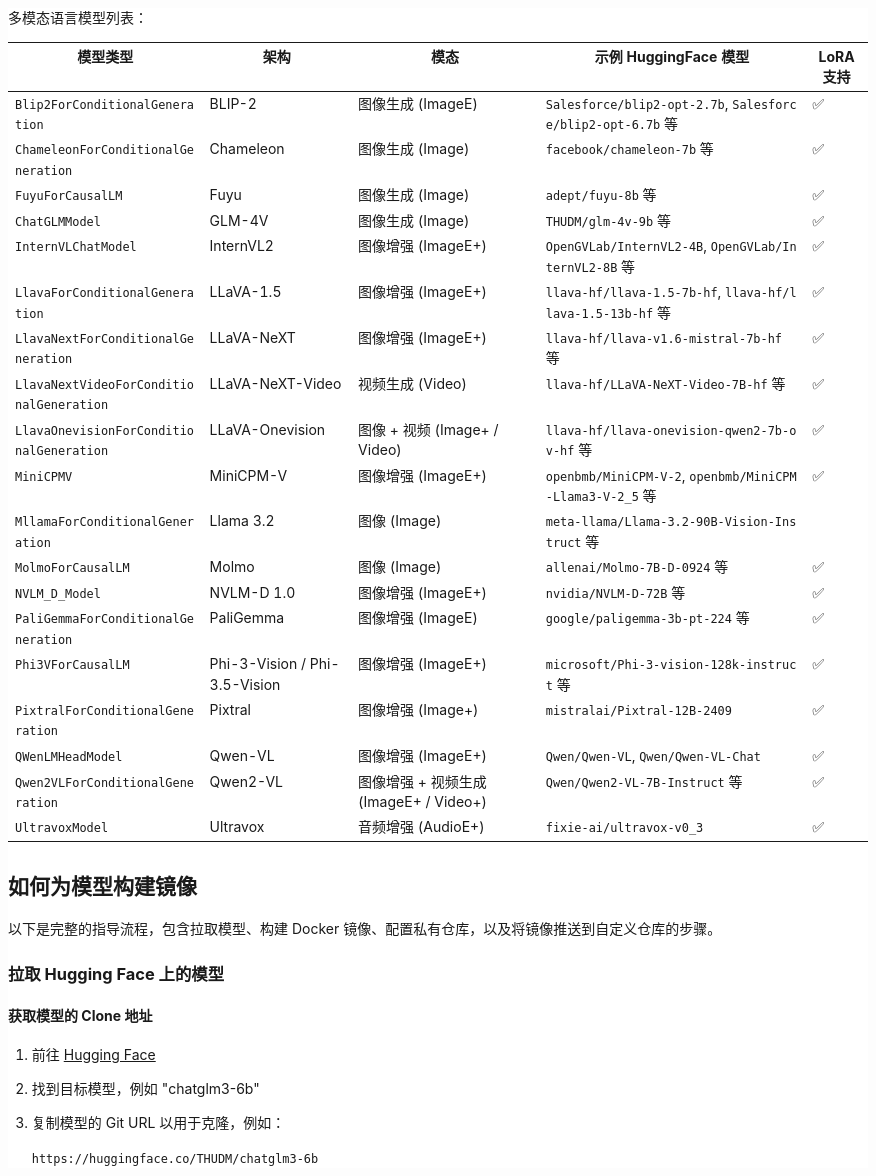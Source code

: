多模态语言模型列表：

| 模型类型 | 架构 | 模态 | 示例 HuggingFace 模型 | LoRA 支持 |
|----------|-----|------|------------------------|-----------|
| `Blip2ForConditionalGeneration` | BLIP-2 | 图像生成 (ImageE) | `Salesforce/blip2-opt-2.7b`, `Salesforce/blip2-opt-6.7b` 等 | ✅ |
| `ChameleonForConditionalGeneration` | Chameleon | 图像生成 (Image) | `facebook/chameleon-7b` 等 | ✅ |
| `FuyuForCausalLM` | Fuyu | 图像生成 (Image) | `adept/fuyu-8b` 等 | ✅ |
| `ChatGLMModel` | GLM-4V | 图像生成 (Image) | `THUDM/glm-4v-9b` 等 | ✅ |
| `InternVLChatModel` | InternVL2 | 图像增强 (ImageE+) | `OpenGVLab/InternVL2-4B`, `OpenGVLab/InternVL2-8B` 等 | ✅ |
| `LlavaForConditionalGeneration` | LLaVA-1.5 | 图像增强 (ImageE+) | `llava-hf/llava-1.5-7b-hf`, `llava-hf/llava-1.5-13b-hf` 等 | ✅ |
| `LlavaNextForConditionalGeneration` | LLaVA-NeXT | 图像增强 (ImageE+) | `llava-hf/llava-v1.6-mistral-7b-hf` 等 | ✅ |
| `LlavaNextVideoForConditionalGeneration` | LLaVA-NeXT-Video | 视频生成 (Video) | `llava-hf/LLaVA-NeXT-Video-7B-hf` 等 | ✅ |
| `LlavaOnevisionForConditionalGeneration` | LLaVA-Onevision | 图像 + 视频 (Image+ / Video) | `llava-hf/llava-onevision-qwen2-7b-ov-hf` 等 | ✅ |
| `MiniCPMV` | MiniCPM-V | 图像增强 (ImageE+) | `openbmb/MiniCPM-V-2`, `openbmb/MiniCPM-Llama3-V-2_5` 等 | ✅ |
| `MllamaForConditionalGeneration` | Llama 3.2 | 图像 (Image) | `meta-llama/Llama-3.2-90B-Vision-Instruct` 等 | |
| `MolmoForCausalLM` | Molmo | 图像 (Image) | `allenai/Molmo-7B-D-0924` 等 | ✅ |
| `NVLM_D_Model` | NVLM-D 1.0 | 图像增强 (ImageE+) | `nvidia/NVLM-D-72B` 等 | ✅ |
| `PaliGemmaForConditionalGeneration` | PaliGemma | 图像增强 (ImageE) | `google/paligemma-3b-pt-224` 等 | ✅ |
| `Phi3VForCausalLM` | Phi-3-Vision / Phi-3.5-Vision | 图像增强 (ImageE+) | `microsoft/Phi-3-vision-128k-instruct` 等 | ✅ |
| `PixtralForConditionalGeneration` | Pixtral | 图像增强 (Image+) | `mistralai/Pixtral-12B-2409` | ✅ |
| `QWenLMHeadModel` | Qwen-VL | 图像增强 (ImageE+) | `Qwen/Qwen-VL`, `Qwen/Qwen-VL-Chat` | ✅ |
| `Qwen2VLForConditionalGeneration` | Qwen2-VL | 图像增强 + 视频生成 (ImageE+ / Video+) | `Qwen/Qwen2-VL-7B-Instruct` 等 | ✅ |
| `UltravoxModel` | Ultravox | 音频增强 (AudioE+) | `fixie-ai/ultravox-v0_3` | ✅ |

## 如何为模型构建镜像

以下是完整的指导流程，包含拉取模型、构建 Docker 镜像、配置私有仓库，以及将镜像推送到自定义仓库的步骤。

### 拉取 Hugging Face 上的模型

#### 获取模型的 Clone 地址

1. 前往 [Hugging Face](https://huggingface.co)
2. 找到目标模型，例如 "chatglm3-6b"
3. 复制模型的 Git URL 以用于克隆，例如：

    ```bash
    https://huggingface.co/THUDM/chatglm3-6b
    ```
